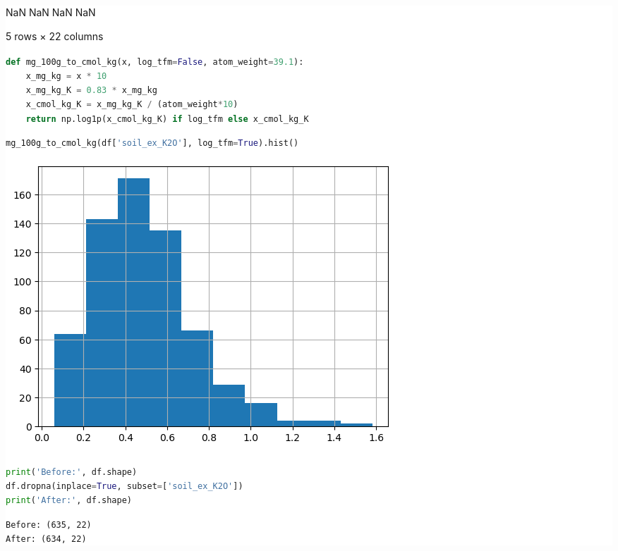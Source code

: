 <td>NaN</td>
<td>NaN</td>
<td>NaN</td>
<td>NaN</td>
</tr>
</tbody>
</table>

<p>5 rows × 22 columns</p>
</div>

``` python
def mg_100g_to_cmol_kg(x, log_tfm=False, atom_weight=39.1):
    x_mg_kg = x * 10 
    x_mg_kg_K = 0.83 * x_mg_kg
    x_cmol_kg_K = x_mg_kg_K / (atom_weight*10)
    return np.log1p(x_cmol_kg_K) if log_tfm else x_cmol_kg_K
```

``` python
mg_100g_to_cmol_kg(df['soil_ex_K2O'], log_tfm=True).hist()
```

![](fk-jumpei-transfer-learning_files/figure-commonmark/cell-6-output-1.png)

``` python
print('Before:', df.shape)
df.dropna(inplace=True, subset=['soil_ex_K2O'])
print('After:', df.shape)
```

    Before: (635, 22)
    After: (634, 22)
